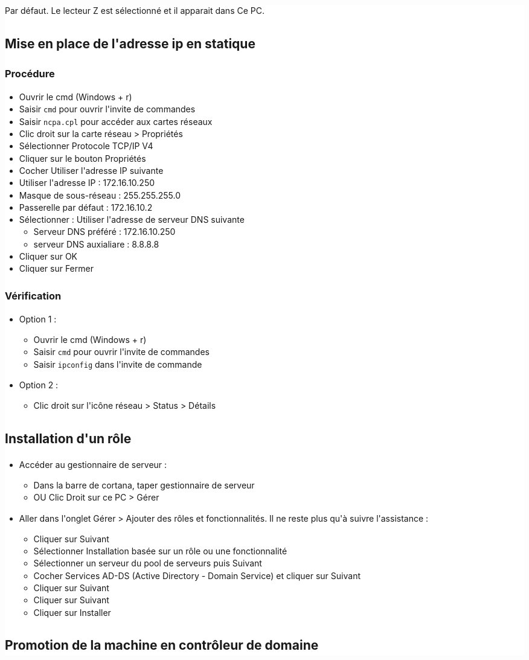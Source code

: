 Par défaut. Le lecteur Z est sélectionné et il apparait dans Ce PC.


## Mise en place de l'adresse ip en statique

### Procédure

- Ouvrir le cmd (Windows + r)
- Saisir ```cmd``` pour ouvrir l'invite de commandes
- Saisir ```ncpa.cpl``` pour accéder aux cartes réseaux
- Clic droit sur la carte réseau > Propriétés
- Sélectionner Protocole TCP/IP V4
- Cliquer sur le bouton Propriétés
- Cocher Utiliser l'adresse IP suivante
- Utiliser l'adresse IP : 172.16.10.250
- Masque de sous-réseau : 255.255.255.0
- Passerelle par défaut :  172.16.10.2
- Sélectionner : Utiliser l'adresse de serveur DNS suivante
    - Serveur DNS préféré : 172.16.10.250
    - serveur DNS auxialiare : 8.8.8.8
- Cliquer sur OK
- Cliquer sur Fermer

### Vérification

- Option 1 : 

    - Ouvrir le cmd (Windows + r)
    - Saisir ```cmd``` pour ouvrir l'invite de commandes
    - Saisir ```ipconfig``` dans l'invite de commande

- Option 2 : 

    - Clic droit sur l'icône réseau > Status > Détails


## Installation d'un rôle

- Accéder  au gestionnaire de serveur : 
    - Dans la barre de cortana, taper gestionnaire de serveur
    - OU Clic Droit sur ce PC > Gérer

- Aller dans l'onglet Gérer > Ajouter des rôles et fonctionnalités. Il ne reste plus qu'à suivre l'assistance :
    - Cliquer sur Suivant
    - Sélectionner Installation basée sur un rôle ou une fonctionnalité
    - Sélectionner un serveur du pool de serveurs puis Suivant
    - Cocher Services AD-DS (Active Directory - Domain Service) et cliquer sur Suivant
    - Cliquer sur Suivant
    - Cliquer sur Suivant
    - Cliquer sur Installer

## Promotion de la machine en contrôleur de domaine
